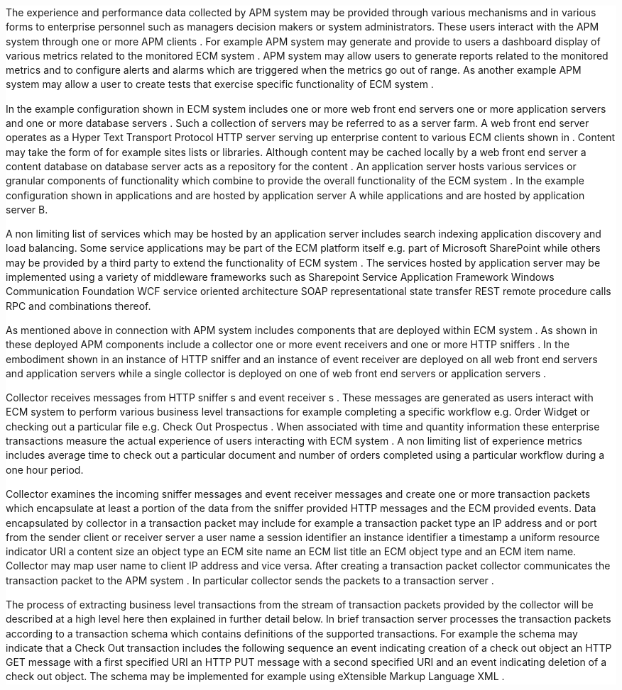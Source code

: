 The experience and performance data collected by APM system may be provided through various mechanisms and in various forms to enterprise personnel such as managers decision makers or system administrators. These users interact with the APM system through one or more APM clients . For example APM system may generate and provide to users a dashboard display of various metrics related to the monitored ECM system . APM system may allow users to generate reports related to the monitored metrics and to configure alerts and alarms which are triggered when the metrics go out of range. As another example APM system may allow a user to create tests that exercise specific functionality of ECM system .

In the example configuration shown in ECM system includes one or more web front end servers one or more application servers and one or more database servers . Such a collection of servers may be referred to as a server farm. A web front end server operates as a Hyper Text Transport Protocol HTTP server serving up enterprise content to various ECM clients shown in . Content may take the form of for example sites lists or libraries. Although content may be cached locally by a web front end server a content database on database server acts as a repository for the content . An application server hosts various services or granular components of functionality which combine to provide the overall functionality of the ECM system . In the example configuration shown in applications and are hosted by application server A while applications and are hosted by application server B.

A non limiting list of services which may be hosted by an application server includes search indexing application discovery and load balancing. Some service applications may be part of the ECM platform itself e.g. part of Microsoft SharePoint while others may be provided by a third party to extend the functionality of ECM system . The services hosted by application server may be implemented using a variety of middleware frameworks such as Sharepoint Service Application Framework Windows Communication Foundation WCF service oriented architecture SOAP representational state transfer REST remote procedure calls RPC and combinations thereof.

As mentioned above in connection with APM system includes components that are deployed within ECM system . As shown in these deployed APM components include a collector one or more event receivers and one or more HTTP sniffers . In the embodiment shown in an instance of HTTP sniffer and an instance of event receiver are deployed on all web front end servers and application servers while a single collector is deployed on one of web front end servers or application servers .

Collector receives messages from HTTP sniffer s and event receiver s . These messages are generated as users interact with ECM system to perform various business level transactions for example completing a specific workflow e.g. Order Widget or checking out a particular file e.g. Check Out Prospectus . When associated with time and quantity information these enterprise transactions measure the actual experience of users interacting with ECM system . A non limiting list of experience metrics includes average time to check out a particular document and number of orders completed using a particular workflow during a one hour period.

Collector examines the incoming sniffer messages and event receiver messages and create one or more transaction packets which encapsulate at least a portion of the data from the sniffer provided HTTP messages and the ECM provided events. Data encapsulated by collector in a transaction packet may include for example a transaction packet type an IP address and or port from the sender client or receiver server a user name a session identifier an instance identifier a timestamp a uniform resource indicator URI a content size an object type an ECM site name an ECM list title an ECM object type and an ECM item name. Collector may map user name to client IP address and vice versa. After creating a transaction packet collector communicates the transaction packet to the APM system . In particular collector sends the packets to a transaction server .

The process of extracting business level transactions from the stream of transaction packets provided by the collector will be described at a high level here then explained in further detail below. In brief transaction server processes the transaction packets according to a transaction schema which contains definitions of the supported transactions. For example the schema may indicate that a Check Out transaction includes the following sequence an event indicating creation of a check out object an HTTP GET message with a first specified URI an HTTP PUT message with a second specified URI and an event indicating deletion of a check out object. The schema may be implemented for example using eXtensible Markup Language XML .
